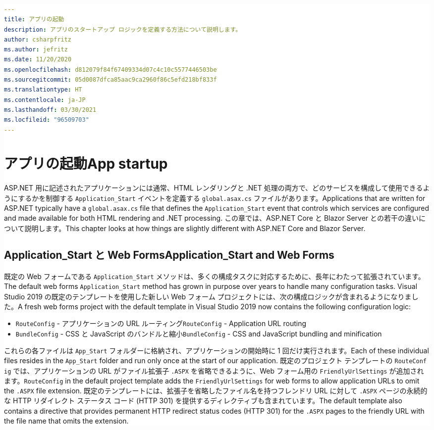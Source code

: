 ```yaml
---
title: アプリの起動
description: アプリのスタートアップ ロジックを定義する方法について説明します。
author: csharpfritz
ms.author: jefritz
ms.date: 11/20/2020
ms.openlocfilehash: d812079f84f67409334d07c4c10c5577446503be
ms.sourcegitcommit: 05d0087dfca85aac9ca2960f86c5efd218bf833f
ms.translationtype: HT
ms.contentlocale: ja-JP
ms.lasthandoff: 03/30/2021
ms.locfileid: "96509703"
---
```

# <a name="app-startup"></a><span data-ttu-id="45e91-103">アプリの起動</span><span class="sxs-lookup"><span data-stu-id="45e91-103">App startup</span></span>

<span data-ttu-id="45e91-104">ASP.NET 用に記述されたアプリケーションには通常、HTML レンダリングと .NET 処理の両方で、どのサービスを構成して使用できるようにするかを制御する `Application_Start` イベントを定義する `global.asax.cs` ファイルがあります。</span><span class="sxs-lookup"><span data-stu-id="45e91-104">Applications that are written for ASP.NET typically have a `global.asax.cs` file that defines the `Application_Start` event that controls which services are configured and made available for both HTML rendering and .NET processing.</span></span> <span data-ttu-id="45e91-105">この章では、ASP.NET Core と Blazor Server との若干の違いについて説明します。</span><span class="sxs-lookup"><span data-stu-id="45e91-105">This chapter looks at how things are slightly different with ASP.NET Core and Blazor Server.</span></span>

## <a name="application_start-and-web-forms"></a><span data-ttu-id="45e91-106">Application_Start と Web Forms</span><span class="sxs-lookup"><span data-stu-id="45e91-106">Application_Start and Web Forms</span></span>

<span data-ttu-id="45e91-107">既定の Web フォームである `Application_Start` メソッドは、多くの構成タスクに対応するために、長年にわたって拡張されています。</span><span class="sxs-lookup"><span data-stu-id="45e91-107">The default web forms `Application_Start` method has grown in purpose over years to handle many configuration tasks.</span></span>  <span data-ttu-id="45e91-108">Visual Studio 2019 の既定のテンプレートを使用した新しい Web フォーム プロジェクトには、次の構成ロジックが含まれるようになりました。</span><span class="sxs-lookup"><span data-stu-id="45e91-108">A fresh web forms project with the default template in Visual Studio 2019 now contains the following configuration logic:</span></span>

- <span data-ttu-id="45e91-109">`RouteConfig` - アプリケーションの URL ルーティング</span><span class="sxs-lookup"><span data-stu-id="45e91-109">`RouteConfig` - Application URL routing</span></span>
- <span data-ttu-id="45e91-110">`BundleConfig` - CSS と JavaScript のバンドルと縮小</span><span class="sxs-lookup"><span data-stu-id="45e91-110">`BundleConfig` - CSS and JavaScript bundling and minification</span></span>

<span data-ttu-id="45e91-111">これらの各ファイルは `App_Start` フォルダーに格納され、アプリケーションの開始時に 1 回だけ実行されます。</span><span class="sxs-lookup"><span data-stu-id="45e91-111">Each of these individual files resides in the `App_Start` folder and run only once at the start of our application.</span></span>  <span data-ttu-id="45e91-112">既定のプロジェクト テンプレートの `RouteConfig` では、アプリケーションの URL がファイル拡張子 `.ASPX` を省略できるように、Web フォーム用の `FriendlyUrlSettings` が追加されます。</span><span class="sxs-lookup"><span data-stu-id="45e91-112">`RouteConfig` in the default project template adds the `FriendlyUrlSettings` for web forms to allow application URLs to omit the `.ASPX` file extension.</span></span>  <span data-ttu-id="45e91-113">既定のテンプレートには、拡張子を省略したファイル名を持つフレンドリ URL に対して `.ASPX` ページの永続的な HTTP リダイレクト ステータス コード (HTTP 301) を提供するディレクティブも含まれています。</span><span class="sxs-lookup"><span data-stu-id="45e91-113">The default template also contains a directive that provides permanent HTTP redirect status codes (HTTP 301) for the `.ASPX` pages to the friendly URL with the file name that omits the extension.</span></span>
